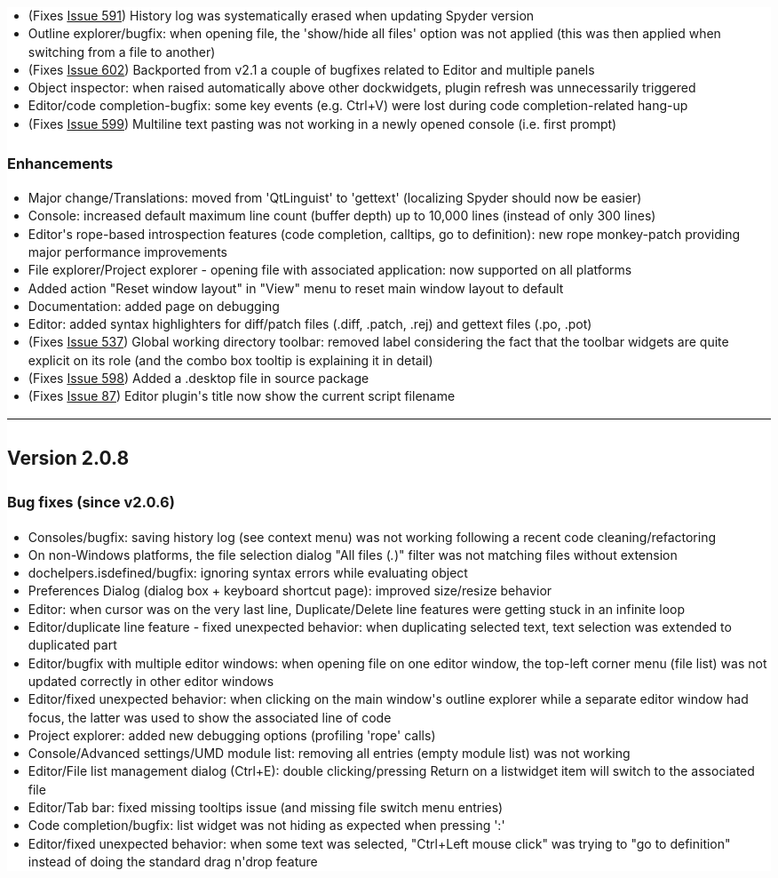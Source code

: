 * (Fixes [Issue 591](../../issues/591)) History log was systematically erased when updating Spyder version
* Outline explorer/bugfix: when opening file, the 'show/hide all files' option was not applied (this was then applied when switching from a file to another)
* (Fixes [Issue 602](../../issues/602)) Backported from v2.1 a couple of bugfixes related to Editor and multiple panels
* Object inspector: when raised automatically above other dockwidgets, plugin refresh was unnecessarily triggered
* Editor/code completion-bugfix: some key events (e.g. Ctrl+V) were lost during code completion-related hang-up
* (Fixes [Issue 599](../../issues/599)) Multiline text pasting was not working in a newly opened console (i.e. first prompt)

### Enhancements

* Major change/Translations: moved from 'QtLinguist' to 'gettext' (localizing Spyder should now be easier)
* Console: increased default maximum line count (buffer depth) up to 10,000 lines (instead of only 300 lines)
* Editor's rope-based introspection features (code completion, calltips, go to definition): new rope monkey-patch providing major performance improvements
* File explorer/Project explorer - opening file with associated application: now supported on all platforms
* Added action "Reset window layout" in "View" menu to reset main window layout to default
* Documentation: added page on debugging
* Editor: added syntax highlighters for diff/patch files (.diff, .patch, .rej) and gettext files (.po, .pot)
* (Fixes [Issue 537](../../issues/537)) Global working directory toolbar: removed label considering the fact that the toolbar widgets are quite explicit on its role (and the combo box tooltip is explaining it in detail)
* (Fixes [Issue 598](../../issues/598)) Added a .desktop file in source package
* (Fixes [Issue 87](../../issues/87)) Editor plugin's title now show the current script filename


----


## Version 2.0.8

### Bug fixes (since v2.0.6)

* Consoles/bugfix: saving history log (see context menu) was not working following a recent code cleaning/refactoring
* On non-Windows platforms, the file selection dialog "All files (*.*)" filter was not matching files without extension
* dochelpers.isdefined/bugfix: ignoring syntax errors while evaluating object
* Preferences Dialog (dialog box + keyboard shortcut page): improved size/resize behavior
* Editor: when cursor was on the very last line, Duplicate/Delete line features were getting stuck in an infinite loop
* Editor/duplicate line feature - fixed unexpected behavior: when duplicating selected text, text selection was extended to duplicated part
* Editor/bugfix with multiple editor windows: when opening file on one editor window, the top-left corner menu (file list) was not updated correctly in other editor windows
* Editor/fixed unexpected behavior: when clicking on the main window's outline explorer while a separate editor window had focus, the latter was used to show the associated line of code
* Project explorer: added new debugging options (profiling 'rope' calls)
* Console/Advanced settings/UMD module list: removing all entries (empty module list) was not working
* Editor/File list management dialog (Ctrl+E): double clicking/pressing Return on a listwidget item will switch to the associated file
* Editor/Tab bar: fixed missing tooltips issue (and missing file switch menu entries)
* Code completion/bugfix: list widget was not hiding as expected when pressing ':'
* Editor/fixed unexpected behavior: when some text was selected, "Ctrl+Left mouse click" was trying to "go to definition" instead of doing the standard drag n'drop feature